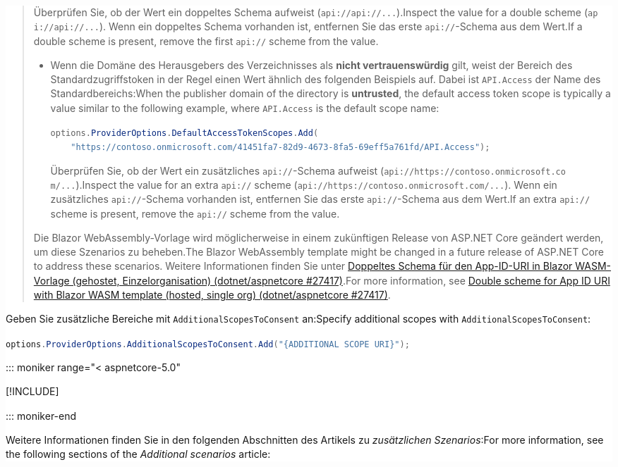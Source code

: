 >   <span data-ttu-id="8a20e-268">Überprüfen Sie, ob der Wert ein doppeltes Schema aufweist (`api://api://...`).</span><span class="sxs-lookup"><span data-stu-id="8a20e-268">Inspect the value for a double scheme (`api://api://...`).</span></span> <span data-ttu-id="8a20e-269">Wenn ein doppeltes Schema vorhanden ist, entfernen Sie das erste `api://`-Schema aus dem Wert.</span><span class="sxs-lookup"><span data-stu-id="8a20e-269">If a double scheme is present, remove the first `api://` scheme from the value.</span></span>
>
> * <span data-ttu-id="8a20e-270">Wenn die Domäne des Herausgebers des Verzeichnisses als **nicht vertrauenswürdig** gilt, weist der Bereich des Standardzugriffstoken in der Regel einen Wert ähnlich des folgenden Beispiels auf. Dabei ist `API.Access` der Name des Standardbereichs:</span><span class="sxs-lookup"><span data-stu-id="8a20e-270">When the publisher domain of the directory is **untrusted**, the default access token scope is typically a value similar to the following example, where `API.Access` is the default scope name:</span></span>
>
>   ```csharp
>   options.ProviderOptions.DefaultAccessTokenScopes.Add(
>       "https://contoso.onmicrosoft.com/41451fa7-82d9-4673-8fa5-69eff5a761fd/API.Access");
>   ```
>
>   <span data-ttu-id="8a20e-271">Überprüfen Sie, ob der Wert ein zusätzliches `api://`-Schema aufweist (`api://https://contoso.onmicrosoft.com/...`).</span><span class="sxs-lookup"><span data-stu-id="8a20e-271">Inspect the value for an extra `api://` scheme (`api://https://contoso.onmicrosoft.com/...`).</span></span> <span data-ttu-id="8a20e-272">Wenn ein zusätzliches `api://`-Schema vorhanden ist, entfernen Sie das erste `api://`-Schema aus dem Wert.</span><span class="sxs-lookup"><span data-stu-id="8a20e-272">If an extra `api://` scheme is present, remove the `api://` scheme from the value.</span></span>
>
> <span data-ttu-id="8a20e-273">Die Blazor WebAssembly-Vorlage wird möglicherweise in einem zukünftigen Release von ASP.NET Core geändert werden, um diese Szenarios zu beheben.</span><span class="sxs-lookup"><span data-stu-id="8a20e-273">The Blazor WebAssembly template might be changed in a future release of ASP.NET Core to address these scenarios.</span></span> <span data-ttu-id="8a20e-274">Weitere Informationen finden Sie unter [Doppeltes Schema für den App-ID-URI in Blazor WASM-Vorlage (gehostet, Einzelorganisation) (dotnet/aspnetcore #27417)](https://github.com/dotnet/aspnetcore/issues/27417).</span><span class="sxs-lookup"><span data-stu-id="8a20e-274">For more information, see [Double scheme for App ID URI with Blazor WASM template (hosted, single org) (dotnet/aspnetcore #27417)](https://github.com/dotnet/aspnetcore/issues/27417).</span></span>

<span data-ttu-id="8a20e-275">Geben Sie zusätzliche Bereiche mit `AdditionalScopesToConsent` an:</span><span class="sxs-lookup"><span data-stu-id="8a20e-275">Specify additional scopes with `AdditionalScopesToConsent`:</span></span>

```csharp
options.ProviderOptions.AdditionalScopesToConsent.Add("{ADDITIONAL SCOPE URI}");
```

::: moniker range="< aspnetcore-5.0"

[!INCLUDE[](~/blazor/includes/security/azure-scope-3x.md)]

::: moniker-end

<span data-ttu-id="8a20e-276">Weitere Informationen finden Sie in den folgenden Abschnitten des Artikels zu *zusätzlichen Szenarios*:</span><span class="sxs-lookup"><span data-stu-id="8a20e-276">For more information, see the following sections of the *Additional scenarios* article:</span></span>
